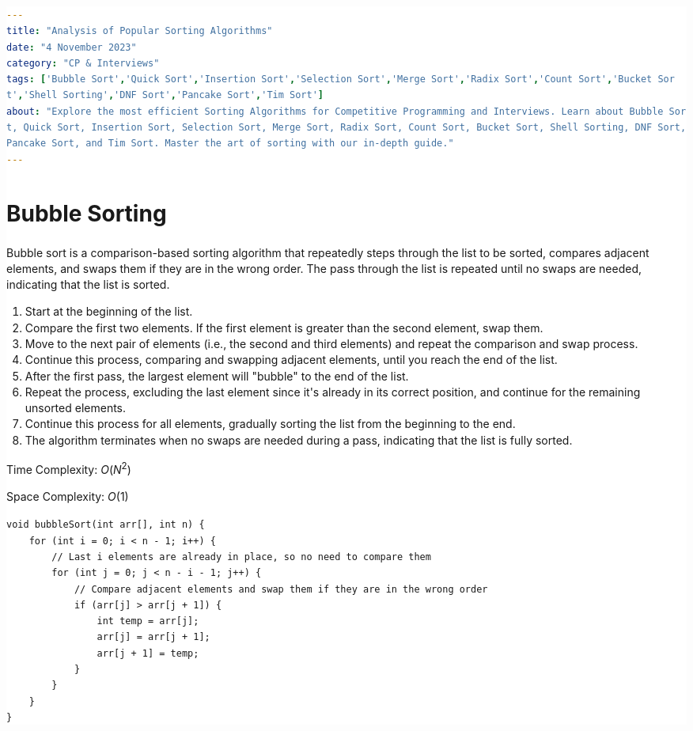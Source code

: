 ```yaml
---
title: "Analysis of Popular Sorting Algorithms"
date: "4 November 2023"
category: "CP & Interviews"
tags: ['Bubble Sort','Quick Sort','Insertion Sort','Selection Sort','Merge Sort','Radix Sort','Count Sort','Bucket Sort','Shell Sorting','DNF Sort','Pancake Sort','Tim Sort']
about: "Explore the most efficient Sorting Algorithms for Competitive Programming and Interviews. Learn about Bubble Sort, Quick Sort, Insertion Sort, Selection Sort, Merge Sort, Radix Sort, Count Sort, Bucket Sort, Shell Sorting, DNF Sort, Pancake Sort, and Tim Sort. Master the art of sorting with our in-depth guide."
---
```


# Bubble Sorting

Bubble sort is a comparison-based sorting algorithm that repeatedly steps through the list to be sorted, compares adjacent elements, and swaps them if they are in the wrong order. The pass through the list is repeated until no swaps are needed, indicating that the list is sorted.

1. Start at the beginning of the list.
2. Compare the first two elements. If the first element is greater than the second element, swap them.
3. Move to the next pair of elements (i.e., the second and third elements) and repeat the comparison and swap process.
4. Continue this process, comparing and swapping adjacent elements, until you reach the end of the list.
5. After the first pass, the largest element will "bubble" to the end of the list.
6. Repeat the process, excluding the last element since it's already in its correct position, and continue for the remaining unsorted elements.
7. Continue this process for all elements, gradually sorting the list from the beginning to the end.
8. The algorithm terminates when no swaps are needed during a pass, indicating that the list is fully sorted.

Time Complexity: $O(N^2)$

Space Complexity: $O(1)$

``` CPP:
void bubbleSort(int arr[], int n) {
    for (int i = 0; i < n - 1; i++) {
        // Last i elements are already in place, so no need to compare them
        for (int j = 0; j < n - i - 1; j++) {
            // Compare adjacent elements and swap them if they are in the wrong order
            if (arr[j] > arr[j + 1]) {
                int temp = arr[j];
                arr[j] = arr[j + 1];
                arr[j + 1] = temp;
            }
        }
    }
}
```
